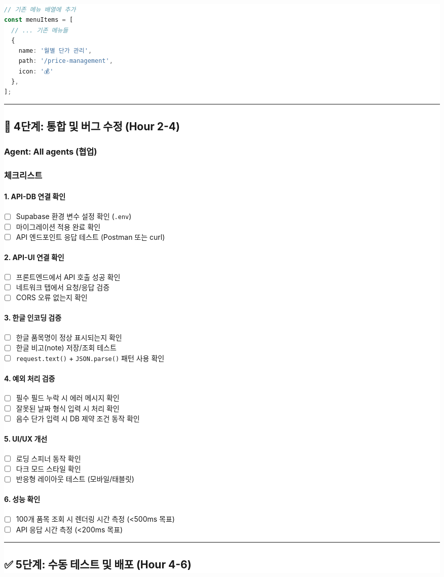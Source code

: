 ```typescript
// 기존 메뉴 배열에 추가
const menuItems = [
  // ... 기존 메뉴들
  {
    name: '월별 단가 관리',
    path: '/price-management',
    icon: '💰'
  },
];
```

---

## 🔗 4단계: 통합 및 버그 수정 (Hour 2-4)

### Agent: All agents (협업)

### 체크리스트

#### 1. API-DB 연결 확인
- [ ] Supabase 환경 변수 설정 확인 (`.env`)
- [ ] 마이그레이션 적용 완료 확인
- [ ] API 엔드포인트 응답 테스트 (Postman 또는 curl)

#### 2. API-UI 연결 확인
- [ ] 프론트엔드에서 API 호출 성공 확인
- [ ] 네트워크 탭에서 요청/응답 검증
- [ ] CORS 오류 없는지 확인

#### 3. 한글 인코딩 검증
- [ ] 한글 품목명이 정상 표시되는지 확인
- [ ] 한글 비고(note) 저장/조회 테스트
- [ ] `request.text()` + `JSON.parse()` 패턴 사용 확인

#### 4. 예외 처리 검증
- [ ] 필수 필드 누락 시 에러 메시지 확인
- [ ] 잘못된 날짜 형식 입력 시 처리 확인
- [ ] 음수 단가 입력 시 DB 제약 조건 동작 확인

#### 5. UI/UX 개선
- [ ] 로딩 스피너 동작 확인
- [ ] 다크 모드 스타일 확인
- [ ] 반응형 레이아웃 테스트 (모바일/태블릿)

#### 6. 성능 확인
- [ ] 100개 품목 조회 시 렌더링 시간 측정 (<500ms 목표)
- [ ] API 응답 시간 측정 (<200ms 목표)

---

## ✅ 5단계: 수동 테스트 및 배포 (Hour 4-6)
